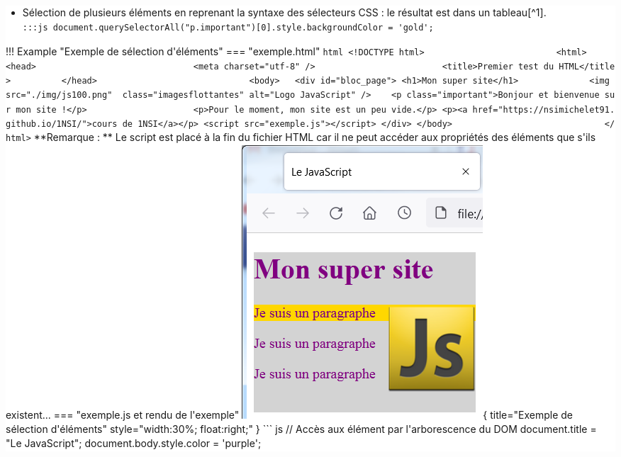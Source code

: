 - Sélection de plusieurs éléments en reprenant la syntaxe des sélecteurs CSS : le résultat est dans un tableau[^1].  
`:::js document.querySelectorAll("p.important")[0].style.backgroundColor = 'gold';`  


!!! Example "Exemple de sélection d'éléments"
	=== "exemple.html"
		``` html
		<!DOCTYPE html>							
		<html>									
			<head>								
				<meta charset="utf-8" />						
				<title>Premier test du HTML</title>			
			</head>								
			<body>	
				<div id="bloc_page">
					<h1>Mon super site</h1>			    
					<img src="./img/js100.png"  class="imagesflottantes" alt="Logo JavaScript" />	
					<p class="important">Bonjour et bienvenue sur mon site !</p>					
					<p>Pour le moment, mon site est un peu vide.</p>
					<p><a href="https://nsimichelet91.github.io/1NSI/">cours de 1NSI</a></p>
					<script src="exemple.js"></script>
				</div>
			</body>								
		</html>
		```
		**Remarque : ** Le script est placé à la fin du fichier HTML car il ne peut accéder aux propriétés des éléments que s'ils existent...
	=== "exemple.js et rendu de l'exemple"
		![Exemple de sélection d'éléments](img/selection_js.png){ title="Exemple de sélection d'éléments" style="width:30%; float:right;" }
		``` js
		// Accès aux élément par l'arborescence du DOM
		document.title = "Le JavaScript";
		document.body.style.color = 'purple';
